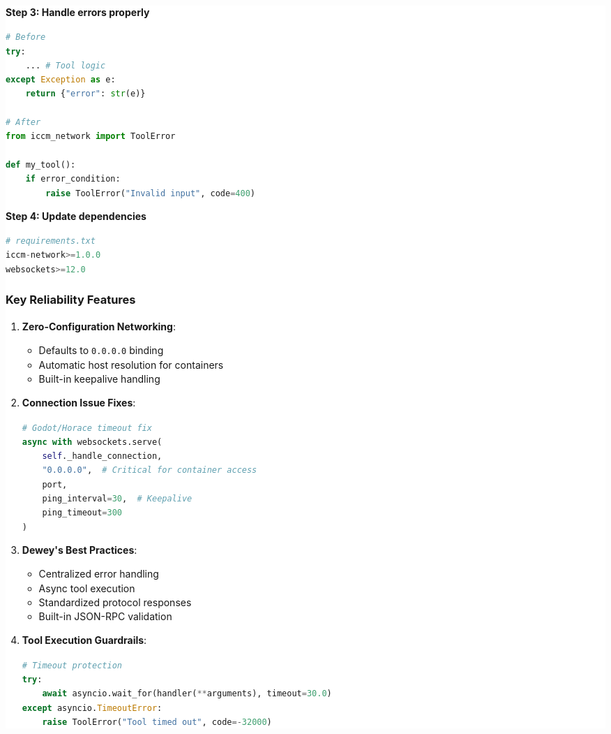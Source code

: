 **Step 3: Handle errors properly**
```python
# Before
try:
    ... # Tool logic
except Exception as e:
    return {"error": str(e)}

# After
from iccm_network import ToolError

def my_tool():
    if error_condition:
        raise ToolError("Invalid input", code=400)
```

**Step 4: Update dependencies**
```python
# requirements.txt
iccm-network>=1.0.0
websockets>=12.0
```

### Key Reliability Features

1. **Zero-Configuration Networking**:
   - Defaults to `0.0.0.0` binding
   - Automatic host resolution for containers
   - Built-in keepalive handling

2. **Connection Issue Fixes**:
   ```python
   # Godot/Horace timeout fix
   async with websockets.serve(
       self._handle_connection,
       "0.0.0.0",  # Critical for container access
       port,
       ping_interval=30,  # Keepalive
       ping_timeout=300
   )
   ```

3. **Dewey's Best Practices**:
   - Centralized error handling
   - Async tool execution
   - Standardized protocol responses
   - Built-in JSON-RPC validation

4. **Tool Execution Guardrails**:
   ```python
   # Timeout protection
   try:
       await asyncio.wait_for(handler(**arguments), timeout=30.0)
   except asyncio.TimeoutError:
       raise ToolError("Tool timed out", code=-32000)
   ```
